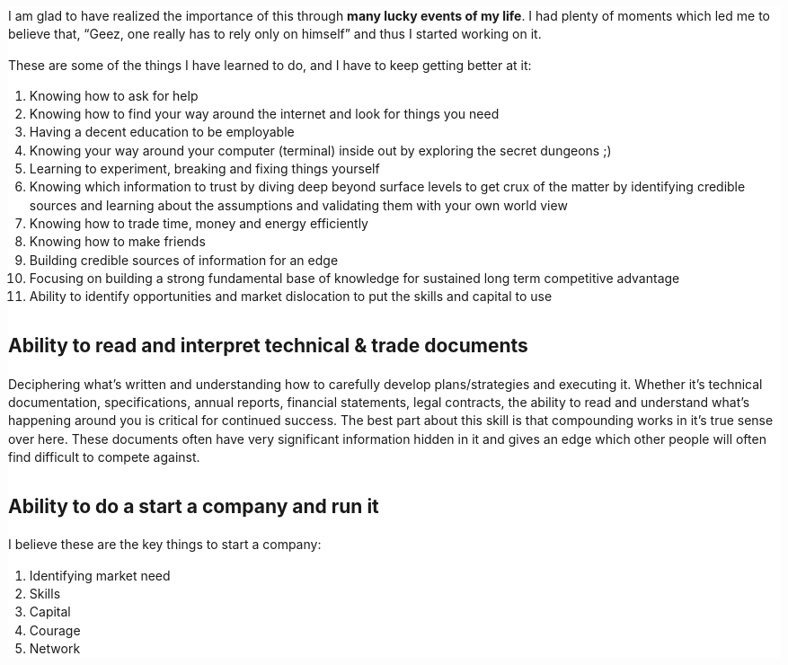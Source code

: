 I am glad to have realized the importance of this through **many lucky events of my life**. I had plenty of moments which led me to believe that, “Geez, one really has to rely only on himself” and thus I started working on it.

These are some of the things I have learned to do, and I have to keep getting better at it:

1. Knowing how to ask for help
2. Knowing how to find your way around the internet and look for things you need
3. Having a decent education to be employable
4. Knowing your way around your computer (terminal) inside out by exploring the secret dungeons ;)
5. Learning to experiment, breaking and fixing things yourself
6. Knowing which information to trust by diving deep beyond surface levels to get crux of the matter by identifying credible sources and learning about the assumptions and validating them with your own world view
7. Knowing how to trade time, money and energy efficiently
8. Knowing how to make friends
9. Building credible sources of information for an edge
10. Focusing on building a strong fundamental base of knowledge for sustained long term competitive advantage
11. Ability to identify opportunities and market dislocation to put the skills and capital to use




## Ability to read and interpret technical & trade documents

Deciphering what’s written and understanding how to carefully develop plans/strategies and executing it. Whether it’s technical documentation, specifications, annual reports, financial statements, legal contracts, the ability to read and understand what’s happening around you is critical for continued success. The best part about this skill is that compounding works in it’s true sense over here. These documents often have very significant information hidden in it and gives an edge which other people will often find difficult to compete against.



## Ability to do a start a company and run it

I believe these are the key things to start a company:

1. Identifying market need
2. Skills
3. Capital
4. Courage
5. Network